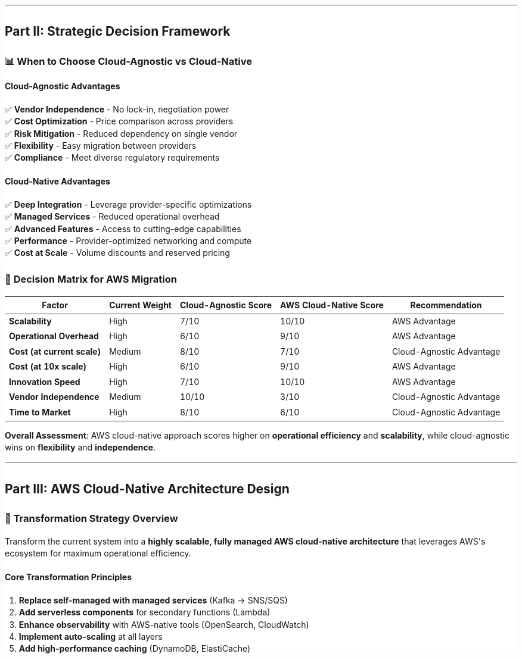 
---

## Part II: Strategic Decision Framework

### 📊 **When to Choose Cloud-Agnostic vs Cloud-Native**

#### **Cloud-Agnostic Advantages**
✅ **Vendor Independence** - No lock-in, negotiation power  
✅ **Cost Optimization** - Price comparison across providers  
✅ **Risk Mitigation** - Reduced dependency on single vendor  
✅ **Flexibility** - Easy migration between providers  
✅ **Compliance** - Meet diverse regulatory requirements  

#### **Cloud-Native Advantages**  
✅ **Deep Integration** - Leverage provider-specific optimizations  
✅ **Managed Services** - Reduced operational overhead  
✅ **Advanced Features** - Access to cutting-edge capabilities  
✅ **Performance** - Provider-optimized networking and compute  
✅ **Cost at Scale** - Volume discounts and reserved pricing  

### 🎯 **Decision Matrix for AWS Migration**

| Factor | Current Weight | Cloud-Agnostic Score | AWS Cloud-Native Score | Recommendation |
|--------|----------------|---------------------|----------------------|----------------|
| **Scalability** | High | 7/10 | 10/10 | AWS Advantage |
| **Operational Overhead** | High | 6/10 | 9/10 | AWS Advantage |
| **Cost (at current scale)** | Medium | 8/10 | 7/10 | Cloud-Agnostic Advantage |
| **Cost (at 10x scale)** | High | 6/10 | 9/10 | AWS Advantage |
| **Innovation Speed** | High | 7/10 | 10/10 | AWS Advantage |
| **Vendor Independence** | Medium | 10/10 | 3/10 | Cloud-Agnostic Advantage |
| **Time to Market** | High | 8/10 | 6/10 | Cloud-Agnostic Advantage |

**Overall Assessment**: AWS cloud-native approach scores higher on **operational efficiency** and **scalability**, while cloud-agnostic wins on **flexibility** and **independence**.

---

## Part III: AWS Cloud-Native Architecture Design

### 🚀 **Transformation Strategy Overview**

Transform the current system into a **highly scalable, fully managed AWS cloud-native architecture** that leverages AWS's ecosystem for maximum operational efficiency.

#### **Core Transformation Principles**
1. **Replace self-managed with managed services** (Kafka → SNS/SQS)
2. **Add serverless components** for secondary functions (Lambda)
3. **Enhance observability** with AWS-native tools (OpenSearch, CloudWatch)
4. **Implement auto-scaling** at all layers
5. **Add high-performance caching** (DynamoDB, ElastiCache)
